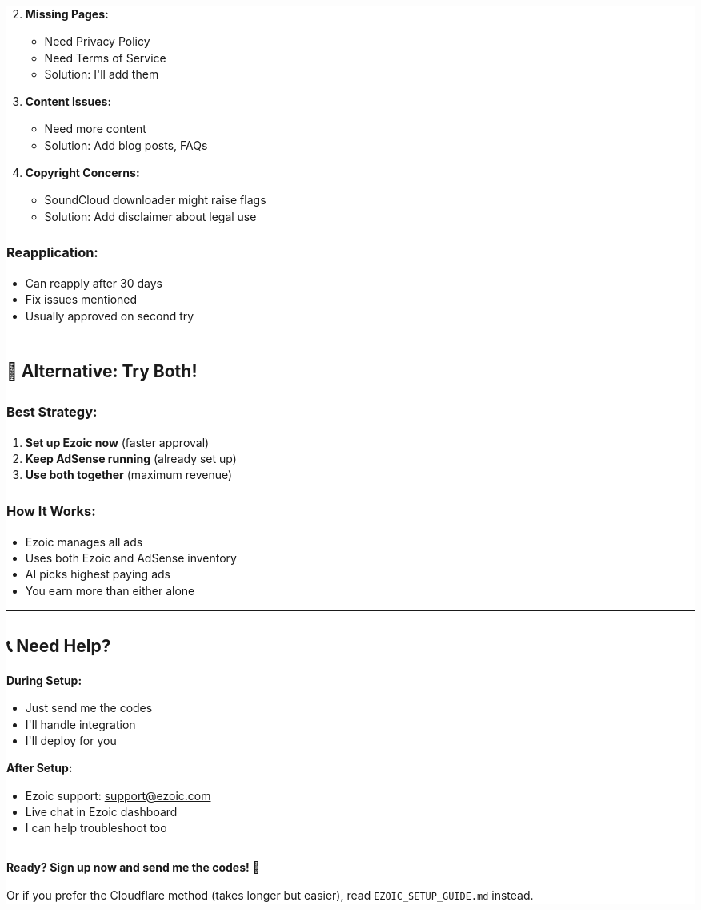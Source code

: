 2. **Missing Pages:**
   - Need Privacy Policy
   - Need Terms of Service
   - Solution: I'll add them

3. **Content Issues:**
   - Need more content
   - Solution: Add blog posts, FAQs

4. **Copyright Concerns:**
   - SoundCloud downloader might raise flags
   - Solution: Add disclaimer about legal use

### Reapplication:
- Can reapply after 30 days
- Fix issues mentioned
- Usually approved on second try

---

## 🎉 Alternative: Try Both!

### Best Strategy:

1. **Set up Ezoic now** (faster approval)
2. **Keep AdSense running** (already set up)
3. **Use both together** (maximum revenue)

### How It Works:
- Ezoic manages all ads
- Uses both Ezoic and AdSense inventory
- AI picks highest paying ads
- You earn more than either alone

---

## 📞 Need Help?

**During Setup:**
- Just send me the codes
- I'll handle integration
- I'll deploy for you

**After Setup:**
- Ezoic support: support@ezoic.com
- Live chat in Ezoic dashboard
- I can help troubleshoot too

---

**Ready? Sign up now and send me the codes!** 🚀

Or if you prefer the Cloudflare method (takes longer but easier), read `EZOIC_SETUP_GUIDE.md` instead.
